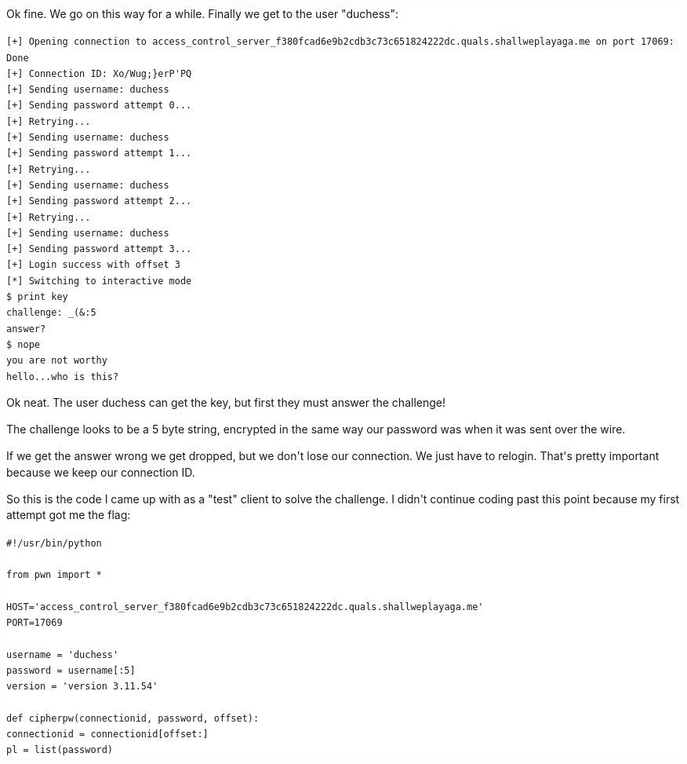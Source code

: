   <p>
    Ok fine. We go on this way for a while. Finally we get to the user "duchess":
  </p>
  
  <p>
    <!-- HTML generated using hilite.me -->
  </p>
  
```
[+] Opening connection to access_control_server_f380fcad6e9b2cdb3c73c651824222dc.quals.shallweplayaga.me on port 17069: Done
[+] Connection ID: Xo/Wug;}erP'PQ
[+] Sending username: duchess
[+] Sending password attempt 0...
[+] Retrying...
[+] Sending username: duchess
[+] Sending password attempt 1...
[+] Retrying...
[+] Sending username: duchess
[+] Sending password attempt 2...
[+] Retrying...
[+] Sending username: duchess
[+] Sending password attempt 3...
[+] Login success with offset 3
[*] Switching to interactive mode
$ print key
challenge: _(&:5
answer?
$ nope
you are not worthy
hello...who is this?
```
  
  <p>
    Ok neat. The user duchess can get the key, but first they must answer the challenge!
  </p>
  
  <p>
    The challenge looks to be a 5 byte string, encrypted in the same way our password was when it was sent over the wire.
  </p>
  
  <p>
    If we get the answer wrong we get dropped, but we don't lose our connection. We just have to relogin. That's pretty important because we keep our connection ID.
  </p>
  
  <p>
    So this is the code I came up with as a "test" client to solve the challenge. I didn't continue coding past this point because my first attempt got me the flag:
  </p>
  
  ```
#!/usr/bin/python

from pwn import *

HOST='access_control_server_f380fcad6e9b2cdb3c73c651824222dc.quals.shallweplayaga.me'
PORT=17069

username = 'duchess'
password = username[:5]
version = 'version 3.11.54'

def cipherpw(connectionid, password, offset):
 connectionid = connectionid[offset:]
 pl = list(password)
  ```